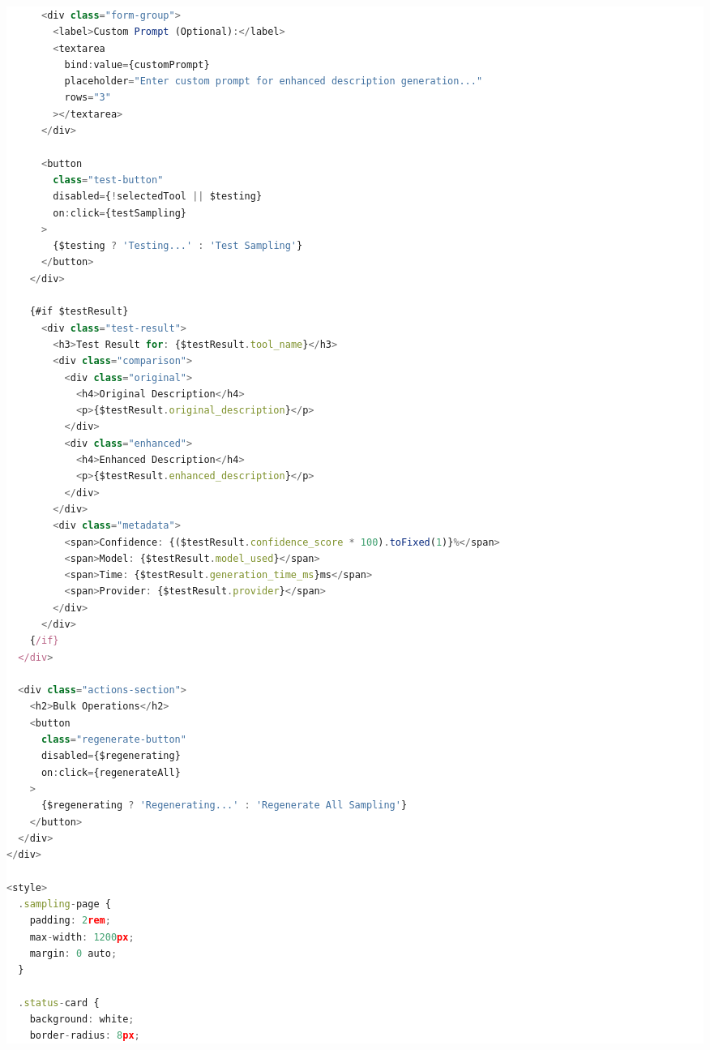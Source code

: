 ```typescript
      <div class="form-group">
        <label>Custom Prompt (Optional):</label>
        <textarea 
          bind:value={customPrompt}
          placeholder="Enter custom prompt for enhanced description generation..."
          rows="3"
        ></textarea>
      </div>
      
      <button 
        class="test-button"
        disabled={!selectedTool || $testing}
        on:click={testSampling}
      >
        {$testing ? 'Testing...' : 'Test Sampling'}
      </button>
    </div>
    
    {#if $testResult}
      <div class="test-result">
        <h3>Test Result for: {$testResult.tool_name}</h3>
        <div class="comparison">
          <div class="original">
            <h4>Original Description</h4>
            <p>{$testResult.original_description}</p>
          </div>
          <div class="enhanced">
            <h4>Enhanced Description</h4>
            <p>{$testResult.enhanced_description}</p>
          </div>
        </div>
        <div class="metadata">
          <span>Confidence: {($testResult.confidence_score * 100).toFixed(1)}%</span>
          <span>Model: {$testResult.model_used}</span>
          <span>Time: {$testResult.generation_time_ms}ms</span>
          <span>Provider: {$testResult.provider}</span>
        </div>
      </div>
    {/if}
  </div>
  
  <div class="actions-section">
    <h2>Bulk Operations</h2>
    <button 
      class="regenerate-button"
      disabled={$regenerating}
      on:click={regenerateAll}
    >
      {$regenerating ? 'Regenerating...' : 'Regenerate All Sampling'}
    </button>
  </div>
</div>

<style>
  .sampling-page {
    padding: 2rem;
    max-width: 1200px;
    margin: 0 auto;
  }
  
  .status-card {
    background: white;
    border-radius: 8px;
```